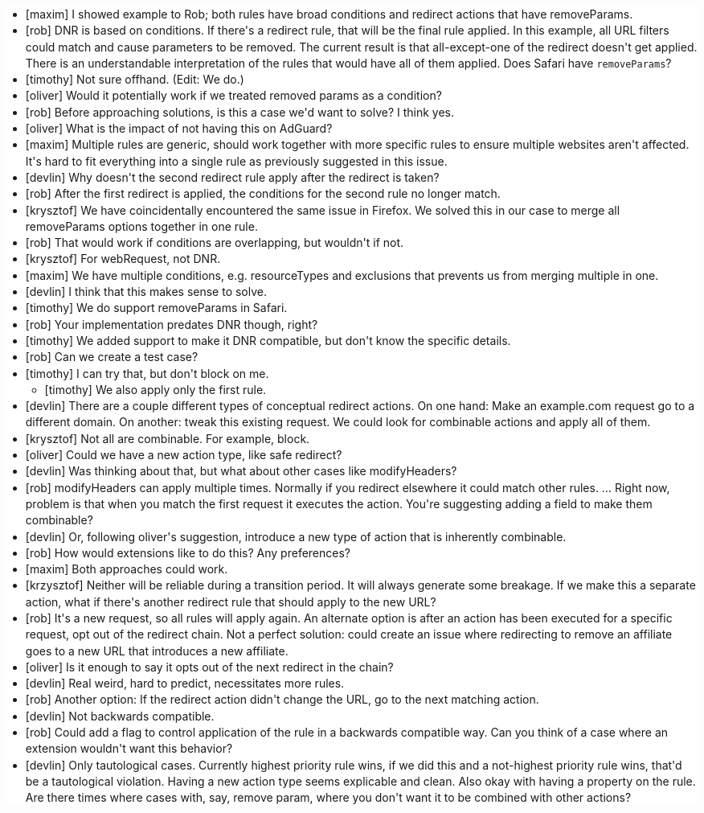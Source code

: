  * [maxim] I showed example to Rob; both rules have broad conditions and redirect actions that have removeParams.
 * [rob] DNR is based on conditions. If there's a redirect rule, that will be the final rule applied. In this example, all URL filters could match and cause parameters to be removed. The current result is that all-except-one of the redirect doesn't get applied. There is an understandable interpretation of the rules that would have all of them applied. Does Safari have `removeParams`?
 * [timothy] Not sure offhand. (Edit: We do.)
 * [oliver] Would it potentially work if we treated removed params as a condition?
 * [rob] Before approaching solutions, is this a case we'd want to solve? I think yes.
 * [oliver] What is the impact of not having this on AdGuard?
 * [maxim] Multiple rules are generic, should work together with more specific rules to ensure multiple websites aren't affected. It's hard to fit everything into a single rule as previously suggested in this issue.
 * [devlin] Why doesn't the second redirect rule apply after the redirect is taken?
 * [rob] After the first redirect is applied, the conditions for the second rule no longer match.
 * [krysztof] We have coincidentally encountered the same issue in Firefox. We solved this in our case to merge all removeParams options together in one rule.
 * [rob] That would work if conditions are overlapping, but wouldn't if not.
 * [krysztof] For webRequest, not DNR.
 * [maxim] We have multiple conditions, e.g. resourceTypes and exclusions that prevents us from merging multiple in one.
 * [devlin] I think that this makes sense to solve.
 * [timothy] We do support removeParams in Safari.
 * [rob] Your implementation predates DNR though, right?
 * [timothy] We added support to make it DNR compatible, but don't know the specific details.
 * [rob] Can we create a test case?
 * [timothy] I can try that, but don't block on me.
   * [timothy] We also apply only the first rule.
 * [devlin] There are a couple different types of conceptual redirect actions. On one hand: Make an example.com request go to a different domain. On another: tweak this existing request. We could look for combinable actions and apply all of them.
 * [krysztof] Not all are combinable. For example, block.
 * [oliver] Could we have a new action type, like safe redirect?
 * [devlin] Was thinking about that, but what about other cases like modifyHeaders?
 * [rob] modifyHeaders can apply multiple times. Normally if you redirect elsewhere it could match other rules.  … Right now, problem is that when you match the first request it executes the action. You're suggesting adding a field to make them combinable?
 * [devlin] Or, following oliver's suggestion, introduce a new type of action that is inherently combinable.
 * [rob] How would extensions like to do this? Any preferences?
 * [maxim] Both approaches could work.
 * [krzysztof] Neither will be reliable during a transition period. It will always generate some breakage. If we make this a separate action, what if there's another redirect rule that should apply to the new URL?
 * [rob] It's a new request, so all rules will apply again. An alternate option is after an action has been executed for a specific request, opt out of the redirect chain. Not a perfect solution: could create an issue where redirecting to remove an affiliate goes to a new URL that introduces a new affiliate.
 * [oliver] Is it enough to say it opts out of the next redirect in the chain?
 * [devlin] Real weird, hard to predict, necessitates more rules.
 * [rob] Another option: If the redirect action didn't change the URL, go to the next matching action.
 * [devlin] Not backwards compatible.
 * [rob] Could add a flag to control application of the rule in a backwards compatible way. Can you think of a case where an extension wouldn't want this behavior?
 * [devlin] Only tautological cases. Currently highest priority rule wins, if we did this and a not-highest priority rule wins, that'd be a tautological violation. Having a new action type seems explicable and clean. Also okay with having a property on the rule. Are there times where cases with, say, remove param, where you don't want it to be combined with other actions?
